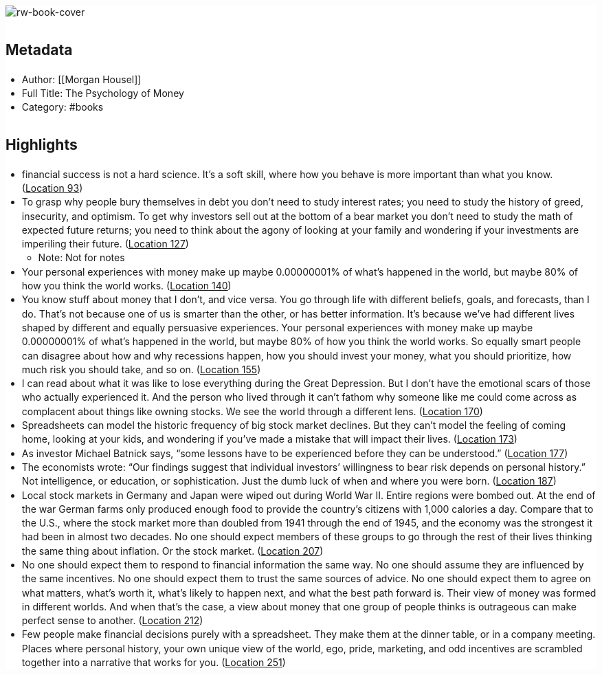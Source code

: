 ![rw-book-cover](https://m.media-amazon.com/images/I/81eQqmEj65L._SY160.jpg)

## Metadata
- Author: [[Morgan Housel]]
- Full Title: The Psychology of Money
- Category: #books

## Highlights
- financial success is not a hard science. It’s a soft skill, where how you behave is more important than what you know. ([Location 93](https://readwise.io/to_kindle?action=open&asin=B08FHZ5L47&location=93))
- To grasp why people bury themselves in debt you don’t need to study interest rates; you need to study the history of greed, insecurity, and optimism. To get why investors sell out at the bottom of a bear market you don’t need to study the math of expected future returns; you need to think about the agony of looking at your family and wondering if your investments are imperiling their future. ([Location 127](https://readwise.io/to_kindle?action=open&asin=B08FHZ5L47&location=127))
    - Note: Not for notes
- Your personal experiences with money make up maybe 0.00000001% of what’s happened in the world, but maybe 80% of how you think the world works. ([Location 140](https://readwise.io/to_kindle?action=open&asin=B08FHZ5L47&location=140))
- You know stuff about money that I don’t, and vice versa. You go through life with different beliefs, goals, and forecasts, than I do. That’s not because one of us is smarter than the other, or has better information. It’s because we’ve had different lives shaped by different and equally persuasive experiences. Your personal experiences with money make up maybe 0.00000001% of what’s happened in the world, but maybe 80% of how you think the world works. So equally smart people can disagree about how and why recessions happen, how you should invest your money, what you should prioritize, how much risk you should take, and so on. ([Location 155](https://readwise.io/to_kindle?action=open&asin=B08FHZ5L47&location=155))
- I can read about what it was like to lose everything during the Great Depression. But I don’t have the emotional scars of those who actually experienced it. And the person who lived through it can’t fathom why someone like me could come across as complacent about things like owning stocks. We see the world through a different lens. ([Location 170](https://readwise.io/to_kindle?action=open&asin=B08FHZ5L47&location=170))
- Spreadsheets can model the historic frequency of big stock market declines. But they can’t model the feeling of coming home, looking at your kids, and wondering if you’ve made a mistake that will impact their lives. ([Location 173](https://readwise.io/to_kindle?action=open&asin=B08FHZ5L47&location=173))
- As investor Michael Batnick says, “some lessons have to be experienced before they can be understood.” ([Location 177](https://readwise.io/to_kindle?action=open&asin=B08FHZ5L47&location=177))
- The economists wrote: “Our findings suggest that individual investors’ willingness to bear risk depends on personal history.” Not intelligence, or education, or sophistication. Just the dumb luck of when and where you were born. ([Location 187](https://readwise.io/to_kindle?action=open&asin=B08FHZ5L47&location=187))
- Local stock markets in Germany and Japan were wiped out during World War II. Entire regions were bombed out. At the end of the war German farms only produced enough food to provide the country’s citizens with 1,000 calories a day. Compare that to the U.S., where the stock market more than doubled from 1941 through the end of 1945, and the economy was the strongest it had been in almost two decades. No one should expect members of these groups to go through the rest of their lives thinking the same thing about inflation. Or the stock market. ([Location 207](https://readwise.io/to_kindle?action=open&asin=B08FHZ5L47&location=207))
- No one should expect them to respond to financial information the same way. No one should assume they are influenced by the same incentives. No one should expect them to trust the same sources of advice. No one should expect them to agree on what matters, what’s worth it, what’s likely to happen next, and what the best path forward is. Their view of money was formed in different worlds. And when that’s the case, a view about money that one group of people thinks is outrageous can make perfect sense to another. ([Location 212](https://readwise.io/to_kindle?action=open&asin=B08FHZ5L47&location=212))
- Few people make financial decisions purely with a spreadsheet. They make them at the dinner table, or in a company meeting. Places where personal history, your own unique view of the world, ego, pride, marketing, and odd incentives are scrambled together into a narrative that works for you. ([Location 251](https://readwise.io/to_kindle?action=open&asin=B08FHZ5L47&location=251))